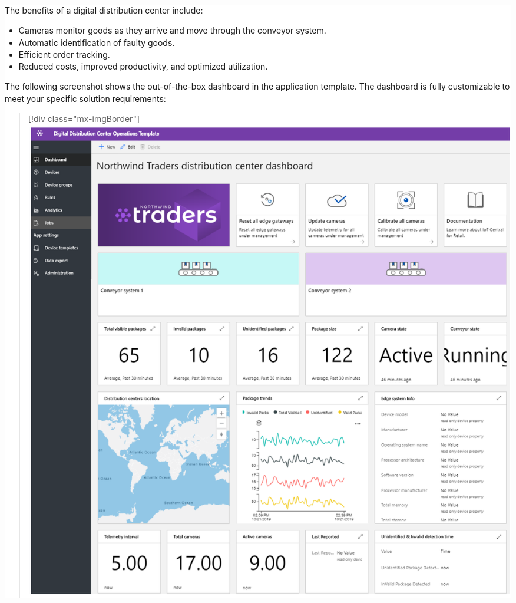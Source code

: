 The benefits of a digital distribution center include:

* Cameras monitor goods as they arrive and move through the conveyor system.
* Automatic identification of faulty goods.
* Efficient order tracking.
* Reduced costs, improved productivity, and optimized utilization.

The following screenshot shows the out-of-the-box dashboard in the application template. The dashboard is fully customizable to meet your specific solution requirements: 

> [!div class="mx-imgBorder"]
> ![Digital Distribution Center Dashboard](./media/overview-iot-central-retail/digital-distribution-center-dashboard.png)
